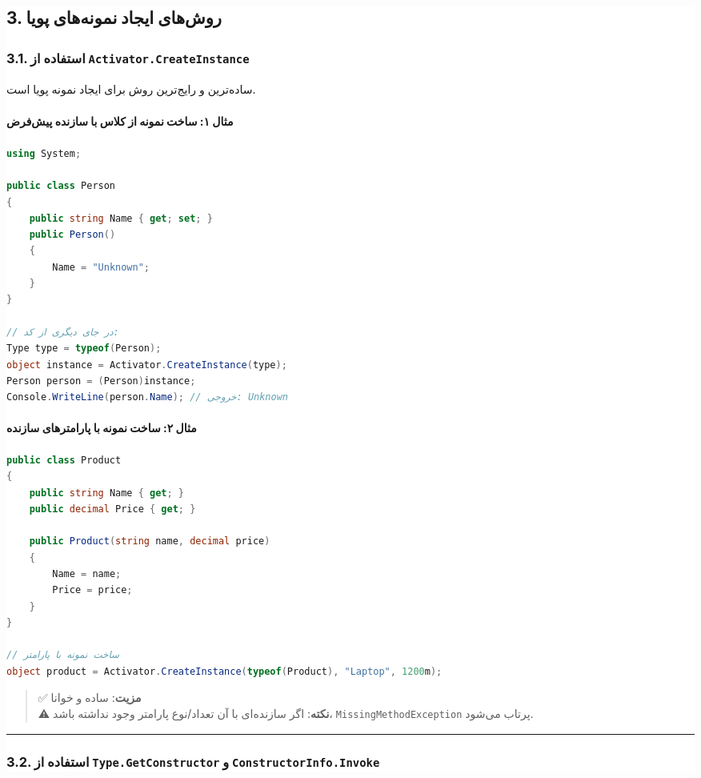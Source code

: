 ## 3. روش‌های ایجاد نمونه‌های پویا

### 3.1. استفاده از `Activator.CreateInstance`

ساده‌ترین و رایج‌ترین روش برای ایجاد نمونه پویا است.

#### مثال ۱: ساخت نمونه از کلاس با سازنده پیش‌فرض

```csharp
using System;

public class Person
{
    public string Name { get; set; }
    public Person()
    {
        Name = "Unknown";
    }
}

// در جای دیگری از کد:
Type type = typeof(Person);
object instance = Activator.CreateInstance(type);
Person person = (Person)instance;
Console.WriteLine(person.Name); // خروجی: Unknown
```

#### مثال ۲: ساخت نمونه با پارامترهای سازنده

```csharp
public class Product
{
    public string Name { get; }
    public decimal Price { get; }

    public Product(string name, decimal price)
    {
        Name = name;
        Price = price;
    }
}

// ساخت نمونه با پارامتر
object product = Activator.CreateInstance(typeof(Product), "Laptop", 1200m);
```

> ✅ **مزیت**: ساده و خوانا  
> ⚠️ **نکته**: اگر سازنده‌ای با آن تعداد/نوع پارامتر وجود نداشته باشد، `MissingMethodException` پرتاب می‌شود.

---

### 3.2. استفاده از `Type.GetConstructor` و `ConstructorInfo.Invoke`
